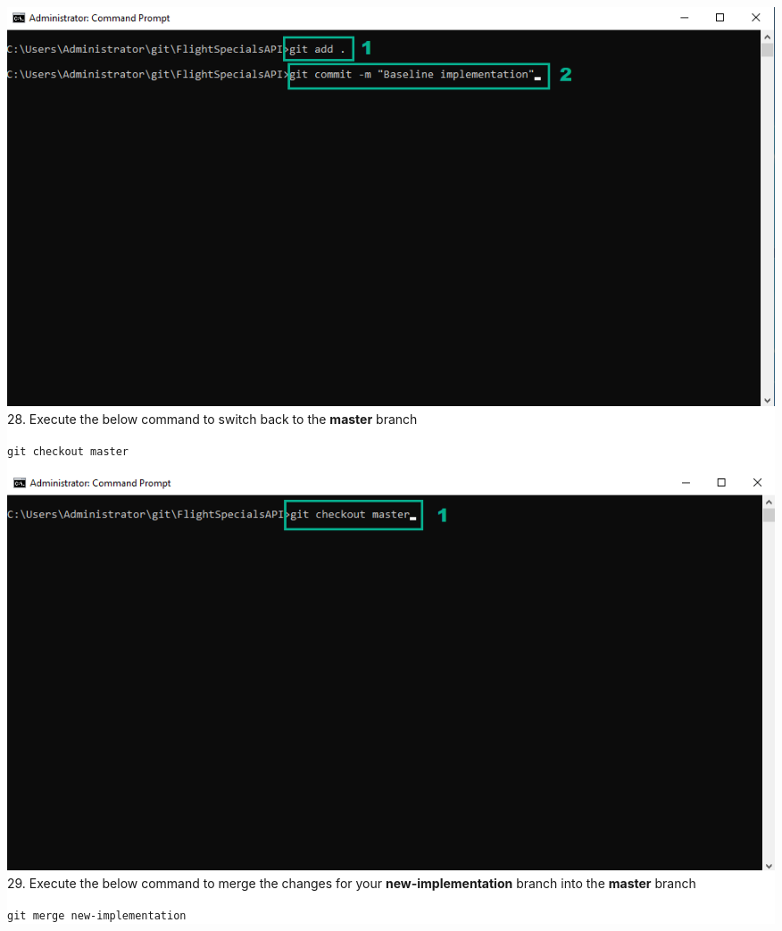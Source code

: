 ![Deploy the api using code star and CI/CD](/images/3-create-single-page-app/3.4-deploy-api-with-codestar/deploy-api-with-codestar-027.png?featherlight=false&width=60pc)
28. Execute the below command to switch back to the **master** branch
```
git checkout master
```
![Deploy the api using code star and CI/CD](/images/3-create-single-page-app/3.4-deploy-api-with-codestar/deploy-api-with-codestar-028.png?featherlight=false&width=60pc)
29. Execute the below command to merge the changes for your **new-implementation** branch into the **master** branch
```
git merge new-implementation
```